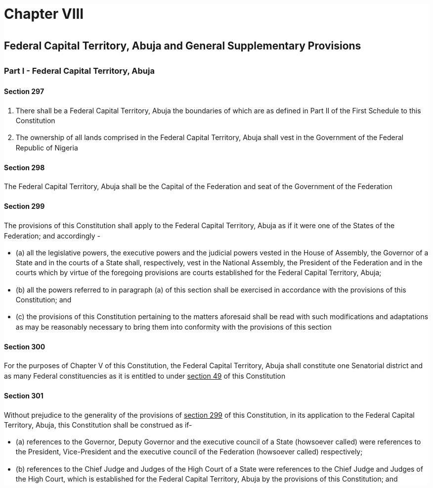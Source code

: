 # Chapter VIII

## Federal Capital Territory, Abuja and General Supplementary Provisions

### Part I - Federal Capital Territory, Abuja

#### Section 297

1. There shall be a Federal Capital Territory, Abuja the boundaries of which are as defined in Part II of the First Schedule to this Constitution

2. The ownership of all lands comprised in the Federal Capital Territory, Abuja shall vest in the Government of the Federal Republic of Nigeria

#### Section 298

The Federal Capital Territory, Abuja shall be the Capital of the Federation and seat of the Government of the Federation

#### Section 299

The provisions of this Constitution shall apply to the Federal Capital Territory, Abuja as if it were one of the States of the Federation; and accordingly -

- (a) all the legislative powers, the executive powers and the judicial powers vested in the House of Assembly, the Governor of a State and in the courts of a State shall, respectively, vest in the National Assembly, the President of the Federation and in the courts which by virtue of the foregoing provisions are courts established for the Federal Capital Territory, Abuja;

- (b) all the powers referred to in paragraph (a) of this section shall be exercised in accordance with the provisions of this Constitution; and

- (c) the provisions of this Constitution pertaining to the matters aforesaid shall be read with such modifications and adaptations as may be reasonably necessary to bring them into conformity with the provisions of this section

#### Section 300

For the purposes of Chapter V of this Constitution, the Federal Capital Territory, Abuja shall constitute one Senatorial district and as many Federal constituencies as it is entitled to under [section 49](./chapter-v.md#section-49) of this Constitution

#### Section 301

Without prejudice to the generality of the provisions of [section 299](#section-299) of this Constitution, in its application to the Federal Capital Territory, Abuja, this Constitution shall be construed as if-

- (a) references to the Governor, Deputy Governor and the executive council of a State (howsoever called) were references to the President, Vice-President and the executive council of the Federation (howsoever called) respectively;

- (b) references to the Chief Judge and Judges of the High Court of a State were references to the Chief Judge and Judges of the High Court, which is established for the Federal Capital Territory, Abuja by the provisions of this Constitution; and
